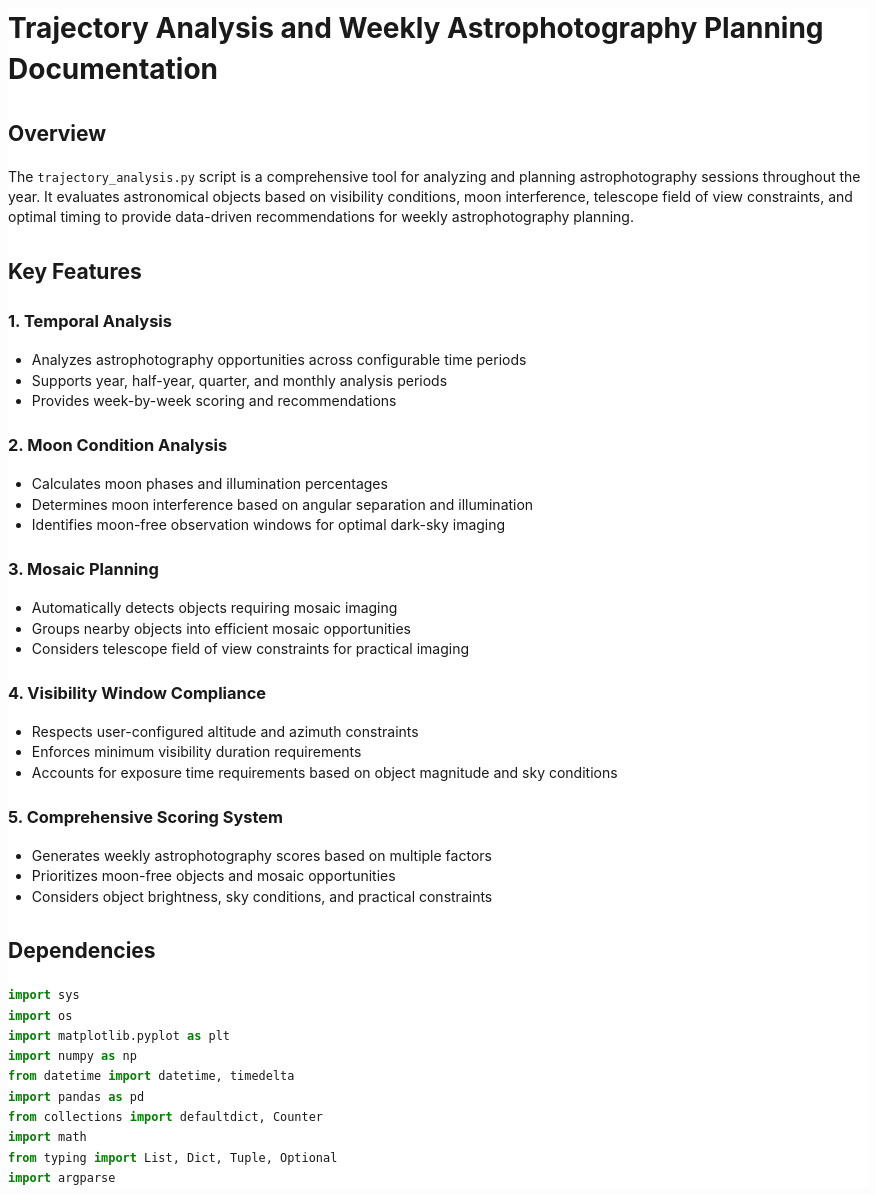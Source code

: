 # Trajectory Analysis and Weekly Astrophotography Planning Documentation

## Overview

The `trajectory_analysis.py` script is a comprehensive tool for analyzing and planning astrophotography sessions throughout the year. It evaluates astronomical objects based on visibility conditions, moon interference, telescope field of view constraints, and optimal timing to provide data-driven recommendations for weekly astrophotography planning.

## Key Features

### 1. **Temporal Analysis**
- Analyzes astrophotography opportunities across configurable time periods
- Supports year, half-year, quarter, and monthly analysis periods
- Provides week-by-week scoring and recommendations

### 2. **Moon Condition Analysis**
- Calculates moon phases and illumination percentages
- Determines moon interference based on angular separation and illumination
- Identifies moon-free observation windows for optimal dark-sky imaging

### 3. **Mosaic Planning**
- Automatically detects objects requiring mosaic imaging
- Groups nearby objects into efficient mosaic opportunities
- Considers telescope field of view constraints for practical imaging

### 4. **Visibility Window Compliance**
- Respects user-configured altitude and azimuth constraints
- Enforces minimum visibility duration requirements
- Accounts for exposure time requirements based on object magnitude and sky conditions

### 5. **Comprehensive Scoring System**
- Generates weekly astrophotography scores based on multiple factors
- Prioritizes moon-free objects and mosaic opportunities
- Considers object brightness, sky conditions, and practical constraints

## Dependencies

```python
import sys
import os
import matplotlib.pyplot as plt
import numpy as np
from datetime import datetime, timedelta
import pandas as pd
from collections import defaultdict, Counter
import math
from typing import List, Dict, Tuple, Optional
import argparse
```
